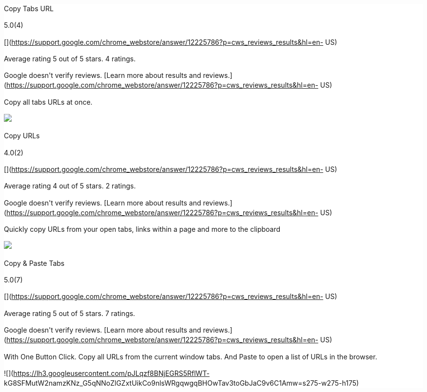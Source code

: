 Copy Tabs URL

5.0(4)

[](https://support.google.com/chrome_webstore/answer/12225786?p=cws_reviews_results&hl=en-
US)

Average rating 5 out of 5 stars. 4 ratings.

Google doesn't verify reviews. [Learn more about results and
reviews.](https://support.google.com/chrome_webstore/answer/12225786?p=cws_reviews_results&hl=en-
US)

Copy all tabs URLs at once.

[](./detail/copy-urls/gpmnhkeajnnnkjkgcopciocmdcdkapbh)

![](https://lh3.googleusercontent.com/CQk-0T1zPSMVG2LTS0r9RLliwvtNcdHKLoo9d33zBcSlhk3xwE3dsE0rERZ3_TYd18XbxCu41KQ__nDyo8IaY9IK=s275-w275-h175)

Copy URLs

4.0(2)

[](https://support.google.com/chrome_webstore/answer/12225786?p=cws_reviews_results&hl=en-
US)

Average rating 4 out of 5 stars. 2 ratings.

Google doesn't verify reviews. [Learn more about results and
reviews.](https://support.google.com/chrome_webstore/answer/12225786?p=cws_reviews_results&hl=en-
US)

Quickly copy URLs from your open tabs, links within a page and more to the
clipboard

[](./detail/copy-paste-tabs/icoajbmljoeejfbgeokibaohlijmbcbo)

![](https://lh3.googleusercontent.com/4-TnMlm8hHw2Cc1IJH59R7RYmfEbB1qboxxFQxSBqE9XffXFDRBtjawpxFXYL66OI3FJN1bIBBT8jUCd3lniNR4mlxY=s275-w275-h175)

Copy & Paste Tabs

5.0(7)

[](https://support.google.com/chrome_webstore/answer/12225786?p=cws_reviews_results&hl=en-
US)

Average rating 5 out of 5 stars. 7 ratings.

Google doesn't verify reviews. [Learn more about results and
reviews.](https://support.google.com/chrome_webstore/answer/12225786?p=cws_reviews_results&hl=en-
US)

With One Button Click. Copy all URLs from the current window tabs. And Paste
to open a list of URLs in the browser.

[](./detail/copytab-urls/lolhdpcjpflggojkdoamneplianpomnl)

![](https://lh3.googleusercontent.com/pJLqzf8BNjEGRS5RflWT-
kG8SFMutW2namzKNz_G5qNNoZlGZxtUikCo9nlsWRgqwgqBHOwTav3toGbJaC9v6C1Amw=s275-w275-h175)
